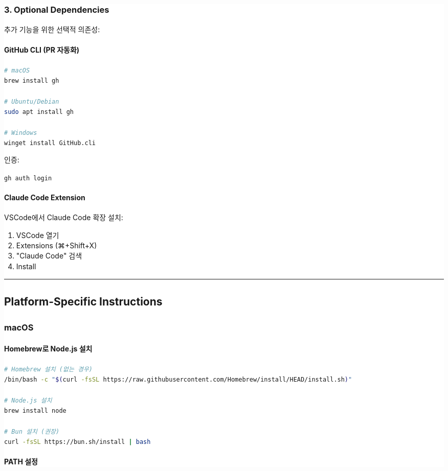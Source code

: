 ```
```

### 3. Optional Dependencies

추가 기능을 위한 선택적 의존성:

#### GitHub CLI (PR 자동화)

```bash
# macOS
brew install gh

# Ubuntu/Debian
sudo apt install gh

# Windows
winget install GitHub.cli
```

인증:

```bash
gh auth login
```

#### Claude Code Extension

VSCode에서 Claude Code 확장 설치:

1. VSCode 열기
2. Extensions (⌘+Shift+X)
3. "Claude Code" 검색
4. Install

---

## Platform-Specific Instructions

### macOS

#### Homebrew로 Node.js 설치

```bash
# Homebrew 설치 (없는 경우)
/bin/bash -c "$(curl -fsSL https://raw.githubusercontent.com/Homebrew/install/HEAD/install.sh)"

# Node.js 설치
brew install node

# Bun 설치 (권장)
curl -fsSL https://bun.sh/install | bash
```

#### PATH 설정

